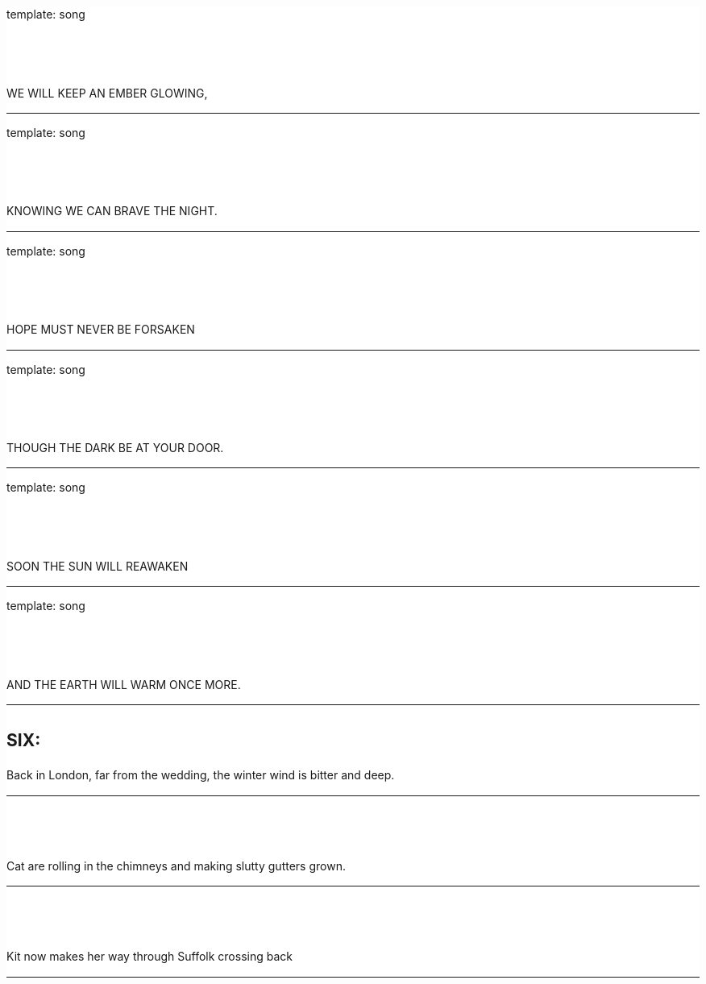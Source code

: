 template: song
## &nbsp;
WE WILL KEEP AN EMBER GLOWING,

---
template: song
## &nbsp;
KNOWING WE CAN BRAVE THE NIGHT.

---
template: song
## &nbsp;
HOPE MUST NEVER BE FORSAKEN

---
template: song
## &nbsp;
THOUGH THE DARK BE AT YOUR DOOR.

---
template: song
## &nbsp;
SOON THE SUN WILL REAWAKEN

---
template: song
## &nbsp;
AND THE EARTH WILL WARM ONCE MORE.

---

## SIX:
Back in London, far from the wedding,
the winter wind is bitter and deep.

---

## &nbsp;
Cat are rolling in the chimneys
and making slutty gutters grown.

---

## &nbsp;
Kit now makes her way
through Suffolk crossing back

---